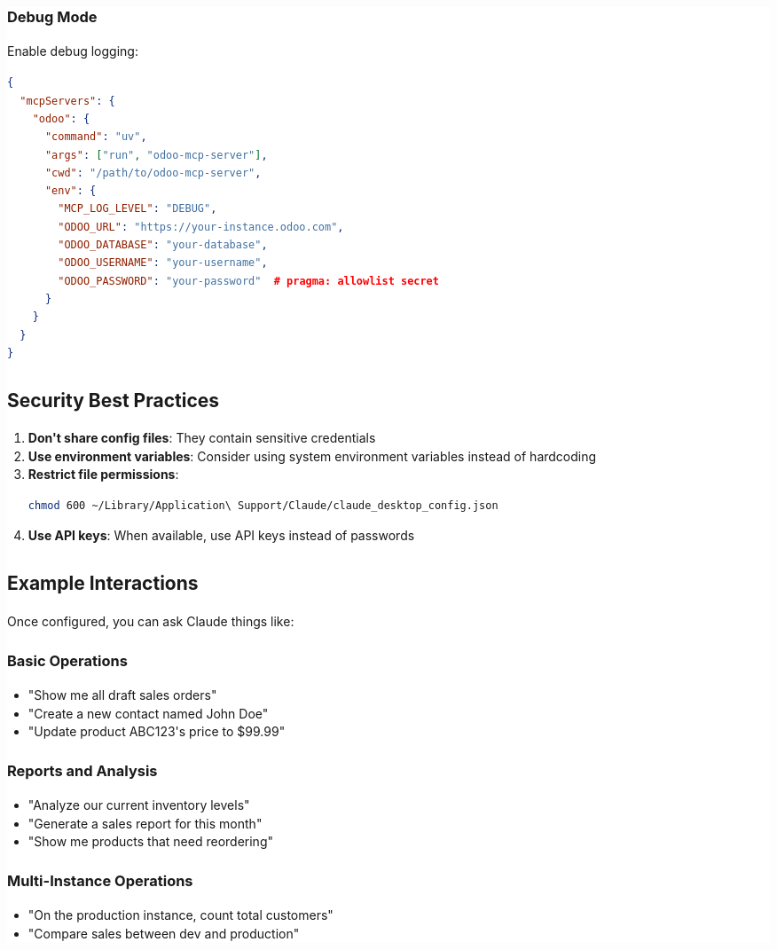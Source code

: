### Debug Mode

Enable debug logging:

```json
{
  "mcpServers": {
    "odoo": {
      "command": "uv",
      "args": ["run", "odoo-mcp-server"],
      "cwd": "/path/to/odoo-mcp-server",
      "env": {
        "MCP_LOG_LEVEL": "DEBUG",
        "ODOO_URL": "https://your-instance.odoo.com",
        "ODOO_DATABASE": "your-database",
        "ODOO_USERNAME": "your-username",
        "ODOO_PASSWORD": "your-password"  # pragma: allowlist secret
      }
    }
  }
}
```

## Security Best Practices

1. **Don't share config files**: They contain sensitive credentials
2. **Use environment variables**: Consider using system environment variables instead of hardcoding
3. **Restrict file permissions**:
   ```bash
   chmod 600 ~/Library/Application\ Support/Claude/claude_desktop_config.json
   ```
4. **Use API keys**: When available, use API keys instead of passwords

## Example Interactions

Once configured, you can ask Claude things like:

### Basic Operations
- "Show me all draft sales orders"
- "Create a new contact named John Doe"
- "Update product ABC123's price to $99.99"

### Reports and Analysis
- "Analyze our current inventory levels"
- "Generate a sales report for this month"
- "Show me products that need reordering"

### Multi-Instance Operations
- "On the production instance, count total customers"
- "Compare sales between dev and production"
